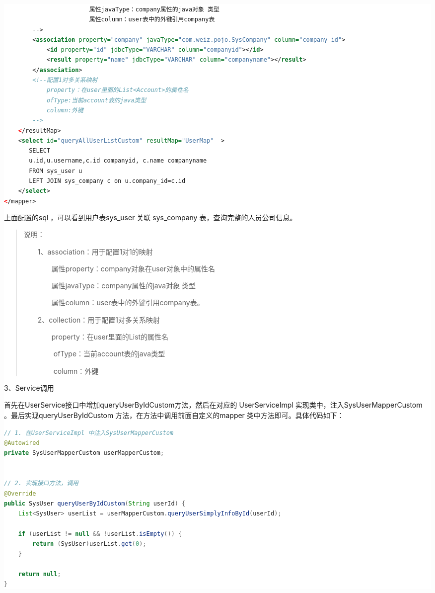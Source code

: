 ```xml
                        属性javaType：company属性的java对象 类型
                        属性column：user表中的外键引用company表
        -->
        <association property="company" javaType="com.weiz.pojo.SysCompany" column="company_id">
            <id property="id" jdbcType="VARCHAR" column="companyid"></id>
            <result property="name" jdbcType="VARCHAR" column="companyname"></result>
        </association>
        <!--配置1对多关系映射
            property：在user里面的List<Account>的属性名
            ofType:当前account表的java类型
            column:外键
        -->
    </resultMap>
    <select id="queryAllUserListCustom" resultMap="UserMap"  >
       SELECT
       u.id,u.username,c.id companyid, c.name companyname
       FROM sys_user u
       LEFT JOIN sys_company c on u.company_id=c.id
    </select>
</mapper>
```

上面配置的sql ，可以看到用户表sys_user 关联 sys_company 表，查询完整的人员公司信息。

> 说明：
>
> 　　1、association：用于配置1对1的映射
>
> 　　　　属性property：company对象在user对象中的属性名
>
> 　　　　属性javaType：company属性的java对象 类型
>
> 　　　　属性column：user表中的外键引用company表。
>
> 　　2、collection：用于配置1对多关系映射
>
> 　　　　property：在user里面的List<Account>的属性名
>
> 　　　　 ofType：当前account表的java类型
>
> 　　　　 column：外键

3、Service调用

首先在UserService接口中增加queryUserByIdCustom方法，然后在对应的 UserServiceImpl 实现类中，注入SysUserMapperCustom 。最后实现queryUserByIdCustom 方法，在方法中调用前面自定义的mapper 类中方法即可。具体代码如下：

```java
// 1. 在UserServiceImpl 中注入SysUserMapperCustom 
@Autowired
private SysUserMapperCustom userMapperCustom;


// 2. 实现接口方法，调用
@Override
public SysUser queryUserByIdCustom(String userId) {
    List<SysUser> userList = userMapperCustom.queryUserSimplyInfoById(userId);

    if (userList != null && !userList.isEmpty()) {
        return (SysUser)userList.get(0);
    }

    return null;
}
```
